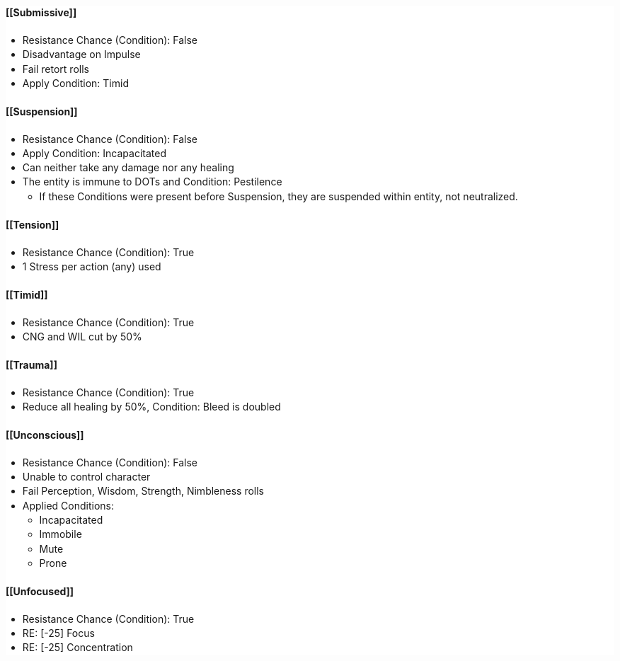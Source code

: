 #### [[Submissive]]
-	Resistance Chance (Condition): False
-	Disadvantage on Impulse
-	Fail retort rolls
-	Apply Condition: Timid

#### [[Suspension]]
-	Resistance Chance (Condition): False
-	Apply Condition: Incapacitated
-	Can neither take any damage nor any healing
-	The entity is immune to DOTs and Condition: Pestilence
	-	If these Conditions were present before Suspension, they are suspended within entity, not neutralized.

#### [[Tension]]
-	Resistance Chance (Condition): True
-	1 Stress per action (any) used

#### [[Timid]]
-	Resistance Chance (Condition): True
-	CNG and WIL cut by 50%

#### [[Trauma]]
-	Resistance Chance (Condition): True
-	Reduce all healing by 50%, Condition: Bleed is doubled

#### [[Unconscious]]
-	Resistance Chance (Condition): False
-	Unable to control character
-	Fail Perception, Wisdom, Strength, Nimbleness rolls
-	Applied Conditions:
	-	Incapacitated
	-	Immobile
	-	Mute	
	-	Prone

#### [[Unfocused]]
-	Resistance Chance (Condition): True
-	RE: \[-25] Focus
-	RE: \[-25] Concentration


